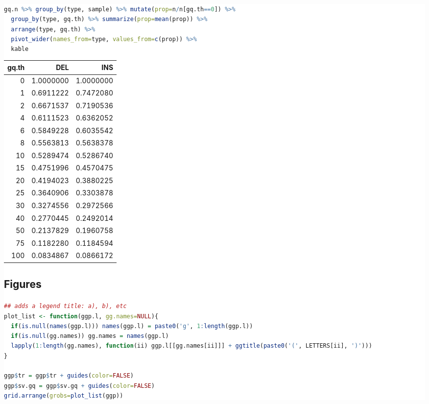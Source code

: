 ``` r
gq.n %>% group_by(type, sample) %>% mutate(prop=n/n[gq.th==0]) %>%
  group_by(type, gq.th) %>% summarize(prop=mean(prop)) %>%
  arrange(type, gq.th) %>%
  pivot_wider(names_from=type, values_from=c(prop)) %>% 
  kable
```

| gq.th |       DEL |       INS |
| ----: | --------: | --------: |
|     0 | 1.0000000 | 1.0000000 |
|     1 | 0.6911222 | 0.7472080 |
|     2 | 0.6671537 | 0.7190536 |
|     4 | 0.6111523 | 0.6362052 |
|     6 | 0.5849228 | 0.6035542 |
|     8 | 0.5563813 | 0.5638378 |
|    10 | 0.5289474 | 0.5286740 |
|    15 | 0.4751996 | 0.4570475 |
|    20 | 0.4194023 | 0.3880225 |
|    25 | 0.3640906 | 0.3303878 |
|    30 | 0.3274556 | 0.2972566 |
|    40 | 0.2770445 | 0.2492014 |
|    50 | 0.2137829 | 0.1960758 |
|    75 | 0.1182280 | 0.1184594 |
|   100 | 0.0834867 | 0.0866172 |

## Figures

``` r
## adds a legend title: a), b), etc
plot_list <- function(ggp.l, gg.names=NULL){
  if(is.null(names(ggp.l))) names(ggp.l) = paste0('g', 1:length(ggp.l))
  if(is.null(gg.names)) gg.names = names(ggp.l)
  lapply(1:length(gg.names), function(ii) ggp.l[[gg.names[ii]]] + ggtitle(paste0('(', LETTERS[ii], ')')))
}

ggp$tr = ggp$tr + guides(color=FALSE)
ggp$sv.gq = ggp$sv.gq + guides(color=FALSE)
grid.arrange(grobs=plot_list(ggp))
```
